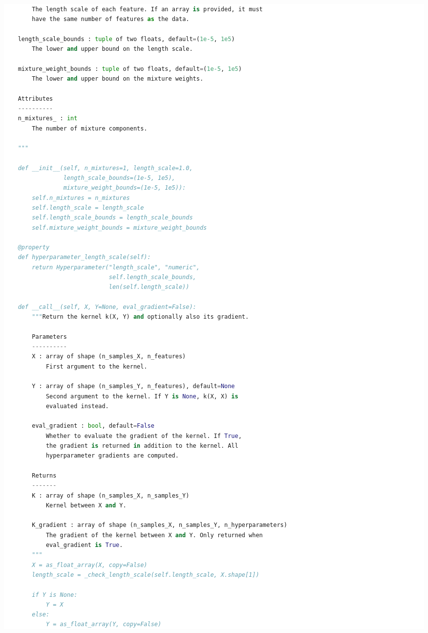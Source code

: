 ```python
        The length scale of each feature. If an array is provided, it must
        have the same number of features as the data.

    length_scale_bounds : tuple of two floats, default=(1e-5, 1e5)
        The lower and upper bound on the length scale.

    mixture_weight_bounds : tuple of two floats, default=(1e-5, 1e5)
        The lower and upper bound on the mixture weights.

    Attributes
    ----------
    n_mixtures_ : int
        The number of mixture components.

    """

    def __init__(self, n_mixtures=1, length_scale=1.0,
                 length_scale_bounds=(1e-5, 1e5),
                 mixture_weight_bounds=(1e-5, 1e5)):
        self.n_mixtures = n_mixtures
        self.length_scale = length_scale
        self.length_scale_bounds = length_scale_bounds
        self.mixture_weight_bounds = mixture_weight_bounds

    @property
    def hyperparameter_length_scale(self):
        return Hyperparameter("length_scale", "numeric",
                              self.length_scale_bounds,
                              len(self.length_scale))

    def __call__(self, X, Y=None, eval_gradient=False):
        """Return the kernel k(X, Y) and optionally also its gradient.

        Parameters
        ----------
        X : array of shape (n_samples_X, n_features)
            First argument to the kernel.

        Y : array of shape (n_samples_Y, n_features), default=None
            Second argument to the kernel. If Y is None, k(X, X) is
            evaluated instead.

        eval_gradient : bool, default=False
            Whether to evaluate the gradient of the kernel. If True,
            the gradient is returned in addition to the kernel. All
            hyperparameter gradients are computed.

        Returns
        -------
        K : array of shape (n_samples_X, n_samples_Y)
            Kernel between X and Y.

        K_gradient : array of shape (n_samples_X, n_samples_Y, n_hyperparameters)
            The gradient of the kernel between X and Y. Only returned when
            eval_gradient is True.
        """
        X = as_float_array(X, copy=False)
        length_scale = _check_length_scale(self.length_scale, X.shape[1])

        if Y is None:
            Y = X
        else:
            Y = as_float_array(Y, copy=False)
```